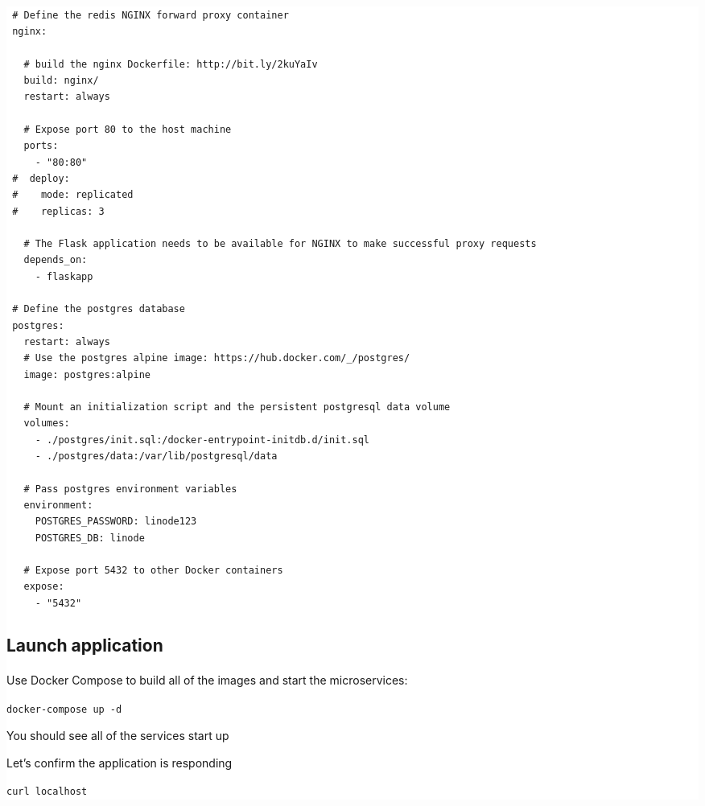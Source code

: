 ```
 # Define the redis NGINX forward proxy container
 nginx:

   # build the nginx Dockerfile: http://bit.ly/2kuYaIv
   build: nginx/
   restart: always

   # Expose port 80 to the host machine
   ports:
     - "80:80"
 #  deploy:
 #    mode: replicated
 #    replicas: 3

   # The Flask application needs to be available for NGINX to make successful proxy requests
   depends_on:
     - flaskapp

 # Define the postgres database
 postgres:
   restart: always
   # Use the postgres alpine image: https://hub.docker.com/_/postgres/
   image: postgres:alpine

   # Mount an initialization script and the persistent postgresql data volume
   volumes:
     - ./postgres/init.sql:/docker-entrypoint-initdb.d/init.sql
     - ./postgres/data:/var/lib/postgresql/data

   # Pass postgres environment variables
   environment:
     POSTGRES_PASSWORD: linode123
     POSTGRES_DB: linode

   # Expose port 5432 to other Docker containers
   expose:
     - "5432"
```

## Launch application 
Use Docker Compose to build all of the images and start the microservices:
```
docker-compose up -d
```

You should see all of the services start up

Let’s confirm the application is responding 
```
curl localhost
```
